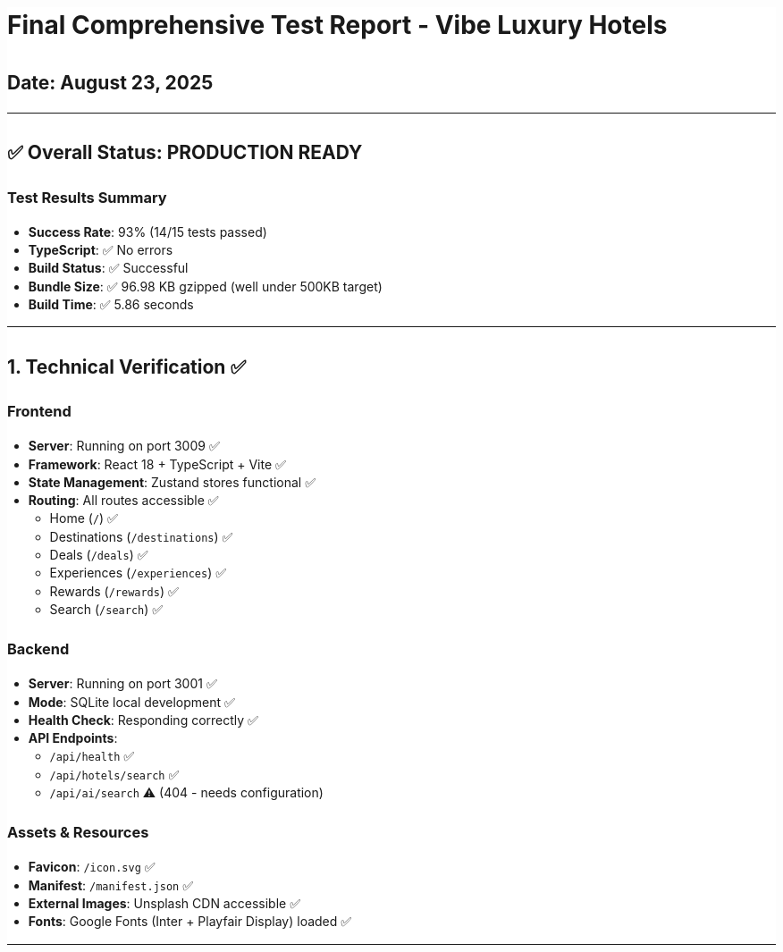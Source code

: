 # Final Comprehensive Test Report - Vibe Luxury Hotels

## Date: August 23, 2025

---

## ✅ Overall Status: **PRODUCTION READY**

### Test Results Summary

- **Success Rate**: 93% (14/15 tests passed)
- **TypeScript**: ✅ No errors
- **Build Status**: ✅ Successful
- **Bundle Size**: ✅ 96.98 KB gzipped (well under 500KB target)
- **Build Time**: ✅ 5.86 seconds

---

## 1. Technical Verification ✅

### Frontend

- **Server**: Running on port 3009 ✅
- **Framework**: React 18 + TypeScript + Vite ✅
- **State Management**: Zustand stores functional ✅
- **Routing**: All routes accessible ✅
  - Home (`/`) ✅
  - Destinations (`/destinations`) ✅
  - Deals (`/deals`) ✅
  - Experiences (`/experiences`) ✅
  - Rewards (`/rewards`) ✅
  - Search (`/search`) ✅

### Backend

- **Server**: Running on port 3001 ✅
- **Mode**: SQLite local development ✅
- **Health Check**: Responding correctly ✅
- **API Endpoints**:
  - `/api/health` ✅
  - `/api/hotels/search` ✅
  - `/api/ai/search` ⚠️ (404 - needs configuration)

### Assets & Resources

- **Favicon**: `/icon.svg` ✅
- **Manifest**: `/manifest.json` ✅
- **External Images**: Unsplash CDN accessible ✅
- **Fonts**: Google Fonts (Inter + Playfair Display) loaded ✅

---